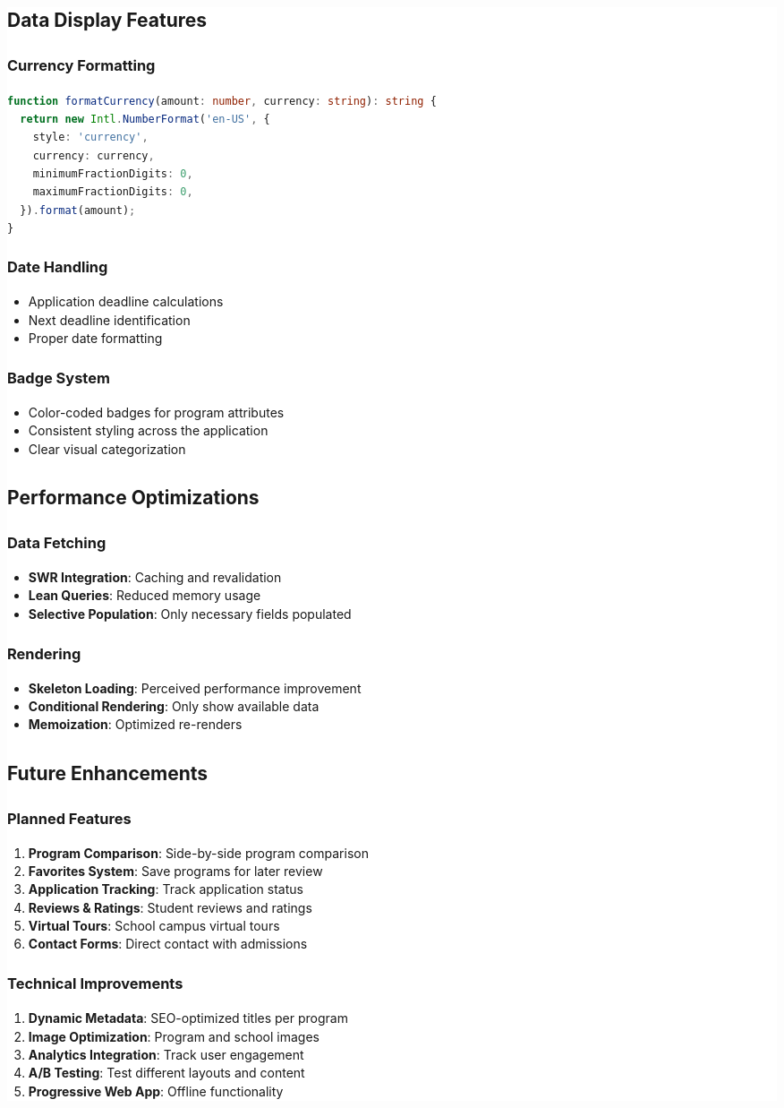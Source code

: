 ## Data Display Features

### **Currency Formatting**
```typescript
function formatCurrency(amount: number, currency: string): string {
  return new Intl.NumberFormat('en-US', {
    style: 'currency',
    currency: currency,
    minimumFractionDigits: 0,
    maximumFractionDigits: 0,
  }).format(amount);
}
```

### **Date Handling**
- Application deadline calculations
- Next deadline identification
- Proper date formatting

### **Badge System**
- Color-coded badges for program attributes
- Consistent styling across the application
- Clear visual categorization

## Performance Optimizations

### **Data Fetching**
- **SWR Integration**: Caching and revalidation
- **Lean Queries**: Reduced memory usage
- **Selective Population**: Only necessary fields populated

### **Rendering**
- **Skeleton Loading**: Perceived performance improvement
- **Conditional Rendering**: Only show available data
- **Memoization**: Optimized re-renders

## Future Enhancements

### **Planned Features**
1. **Program Comparison**: Side-by-side program comparison
2. **Favorites System**: Save programs for later review
3. **Application Tracking**: Track application status
4. **Reviews & Ratings**: Student reviews and ratings
5. **Virtual Tours**: School campus virtual tours
6. **Contact Forms**: Direct contact with admissions

### **Technical Improvements**
1. **Dynamic Metadata**: SEO-optimized titles per program
2. **Image Optimization**: Program and school images
3. **Analytics Integration**: Track user engagement
4. **A/B Testing**: Test different layouts and content
5. **Progressive Web App**: Offline functionality
